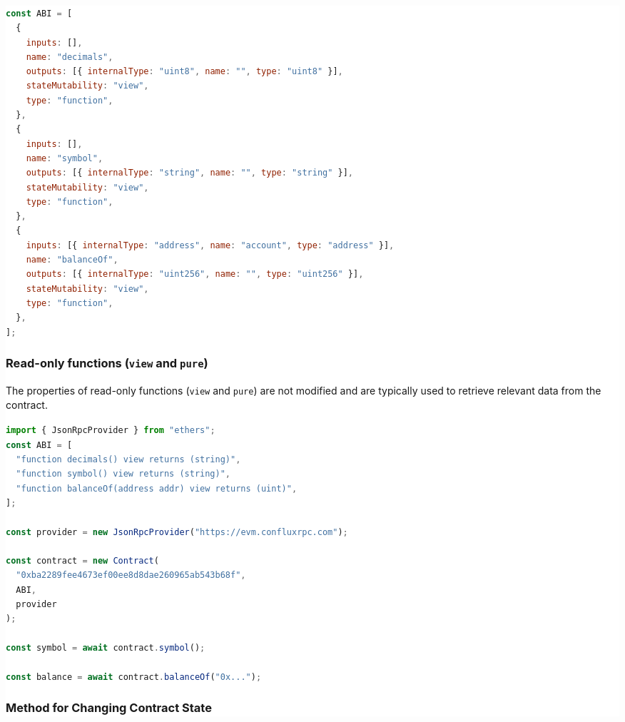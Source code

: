 ```js
const ABI = [
  {
    inputs: [],
    name: "decimals",
    outputs: [{ internalType: "uint8", name: "", type: "uint8" }],
    stateMutability: "view",
    type: "function",
  },
  {
    inputs: [],
    name: "symbol",
    outputs: [{ internalType: "string", name: "", type: "string" }],
    stateMutability: "view",
    type: "function",
  },
  {
    inputs: [{ internalType: "address", name: "account", type: "address" }],
    name: "balanceOf",
    outputs: [{ internalType: "uint256", name: "", type: "uint256" }],
    stateMutability: "view",
    type: "function",
  },
];
```

### Read-only functions (`view` and `pure`)

The properties of read-only functions (`view` and `pure`) are not modified and are typically used to retrieve relevant data from the contract.

```js
import { JsonRpcProvider } from "ethers";
const ABI = [
  "function decimals() view returns (string)",
  "function symbol() view returns (string)",
  "function balanceOf(address addr) view returns (uint)",
];

const provider = new JsonRpcProvider("https://evm.confluxrpc.com");

const contract = new Contract(
  "0xba2289fee4673ef00ee8d8dae260965ab543b68f",
  ABI,
  provider
);

const symbol = await contract.symbol();

const balance = await contract.balanceOf("0x...");
```

### Method for Changing Contract State
